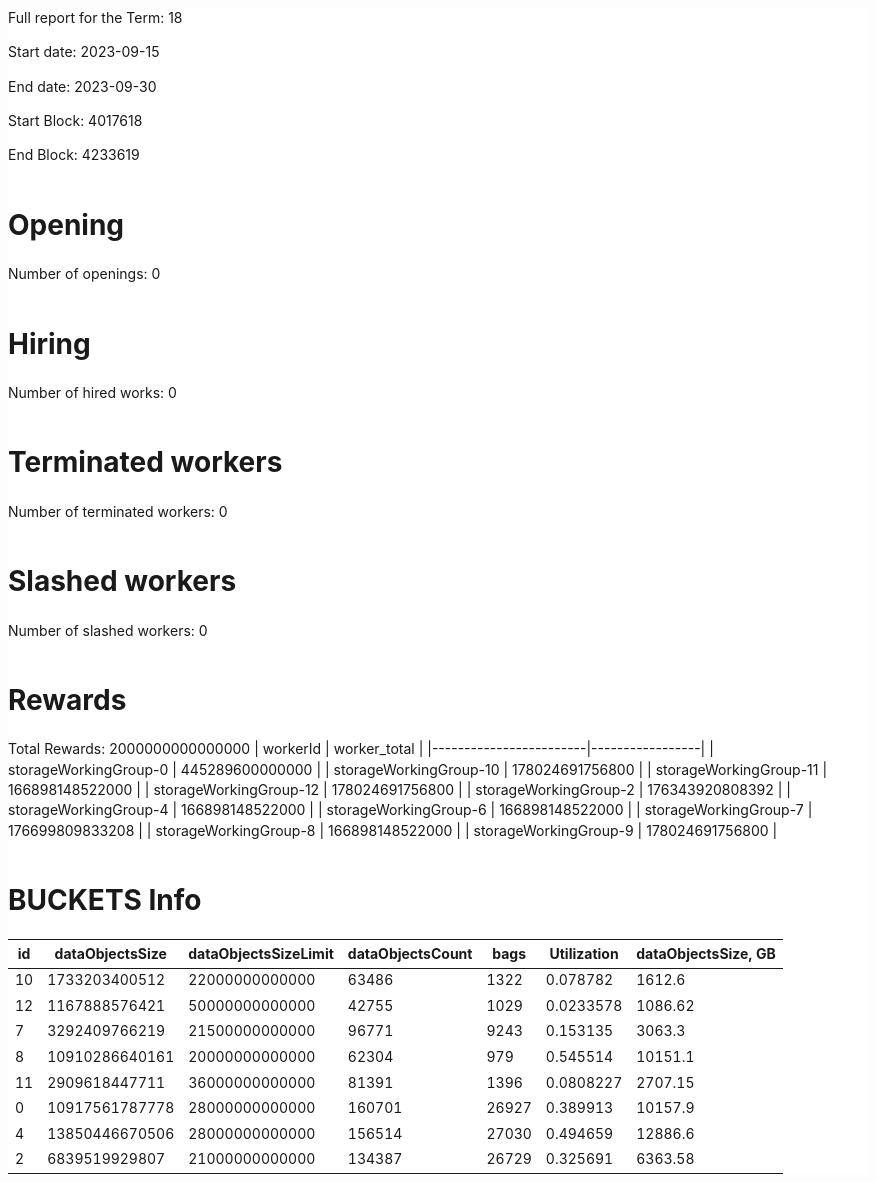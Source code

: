 Full report for the Term: 18 

Start date: 2023-09-15  

End date: 2023-09-30 

Start Block: 4017618 

End Block: 4233619 

# Opening 
Number of openings: 0 
# Hiring
Number of hired works: 0
# Terminated workers 
Number of terminated workers: 0 
# Slashed workers 
Number of slashed workers: 0 
# Rewards
Total Rewards: 2000000000000000
| workerId               |    worker_total |
|------------------------|-----------------|
| storageWorkingGroup-0  | 445289600000000 |
| storageWorkingGroup-10 | 178024691756800 |
| storageWorkingGroup-11 | 166898148522000 |
| storageWorkingGroup-12 | 178024691756800 |
| storageWorkingGroup-2  | 176343920808392 |
| storageWorkingGroup-4  | 166898148522000 |
| storageWorkingGroup-6  | 166898148522000 |
| storageWorkingGroup-7  | 176699809833208 |
| storageWorkingGroup-8  | 166898148522000 |
| storageWorkingGroup-9  | 178024691756800 |
# BUCKETS Info  
|   id |   dataObjectsSize |   dataObjectsSizeLimit |   dataObjectsCount |   bags |   Utilization |   dataObjectsSize, GB |
|------|-------------------|------------------------|--------------------|--------|---------------|-----------------------|
|   10 |     1733203400512 |         22000000000000 |              63486 |   1322 |     0.078782  |               1612.6  |
|   12 |     1167888576421 |         50000000000000 |              42755 |   1029 |     0.0233578 |               1086.62 |
|    7 |     3292409766219 |         21500000000000 |              96771 |   9243 |     0.153135  |               3063.3  |
|    8 |    10910286640161 |         20000000000000 |              62304 |    979 |     0.545514  |              10151.1  |
|   11 |     2909618447711 |         36000000000000 |              81391 |   1396 |     0.0808227 |               2707.15 |
|    0 |    10917561787778 |         28000000000000 |             160701 |  26927 |     0.389913  |              10157.9  |
|    4 |    13850446670506 |         28000000000000 |             156514 |  27030 |     0.494659  |              12886.6  |
|    2 |     6839519929807 |         21000000000000 |             134387 |  26729 |     0.325691  |               6363.58 |